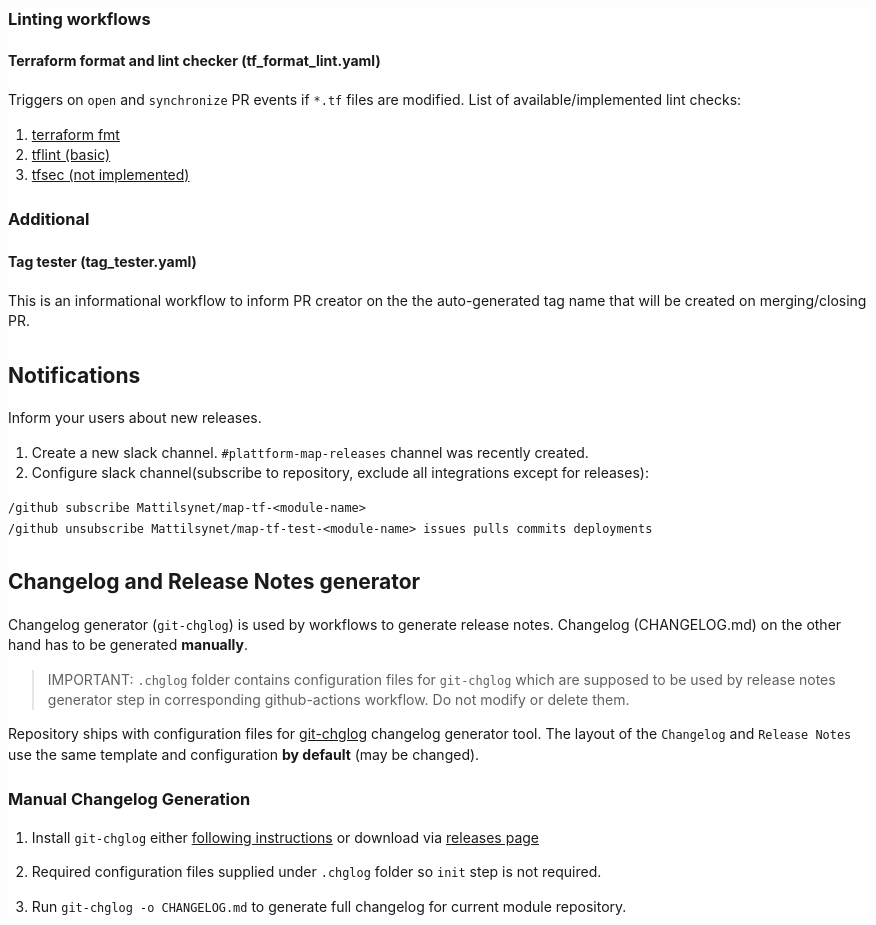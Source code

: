 ### Linting workflows

#### Terraform format and lint checker (tf_format_lint.yaml)

Triggers on `open` and `synchronize` PR events if `*.tf` files are modified.
List of available/implemented lint checks:

   1. [terraform fmt](https://developer.hashicorp.com/terraform/cli/commands/fmt)
   1. [tflint (basic)](https://github.com/terraform-linters/tflint)
   1. [tfsec (not implemented)](https://aquasecurity.github.io/tfsec/)

### Additional

#### Tag tester (tag_tester.yaml)

This is an informational workflow to inform PR creator on the the auto-generated tag name that will be created on merging/closing PR.

## Notifications

Inform your users about new releases.

1. Create a new slack channel. `#plattform-map-releases` channel was recently created.
1. Configure slack channel(subscribe to repository, exclude all integrations except for releases):

```slack
/github subscribe Mattilsynet/map-tf-<module-name>
/github unsubscribe Mattilsynet/map-tf-test-<module-name> issues pulls commits deployments
```

## Changelog and Release Notes generator

Changelog generator (`git-chglog`) is used by workflows to generate release notes. Changelog (CHANGELOG.md) on the other hand has to be generated **manually**.

> IMPORTANT: `.chglog` folder contains configuration files for `git-chglog` which are supposed to be used by release notes generator step in corresponding github-actions workflow. Do not modify or delete them.

Repository ships with configuration files for [git-chglog](https://github.com/git-chglog/git-chglog) changelog generator tool. The layout of the `Changelog` and `Release Notes` use the same template and configuration **by default** (may be changed).

### Manual Changelog Generation

1. Install `git-chglog` either [following instructions](https://github.com/git-chglog/git-chglog#installation) or download via [releases page](https://github.com/git-chglog/git-chglog/releases)

1. Required configuration files supplied under `.chglog` folder so `init` step is not required.
1. Run `git-chglog -o CHANGELOG.md` to generate full changelog for current module repository.
